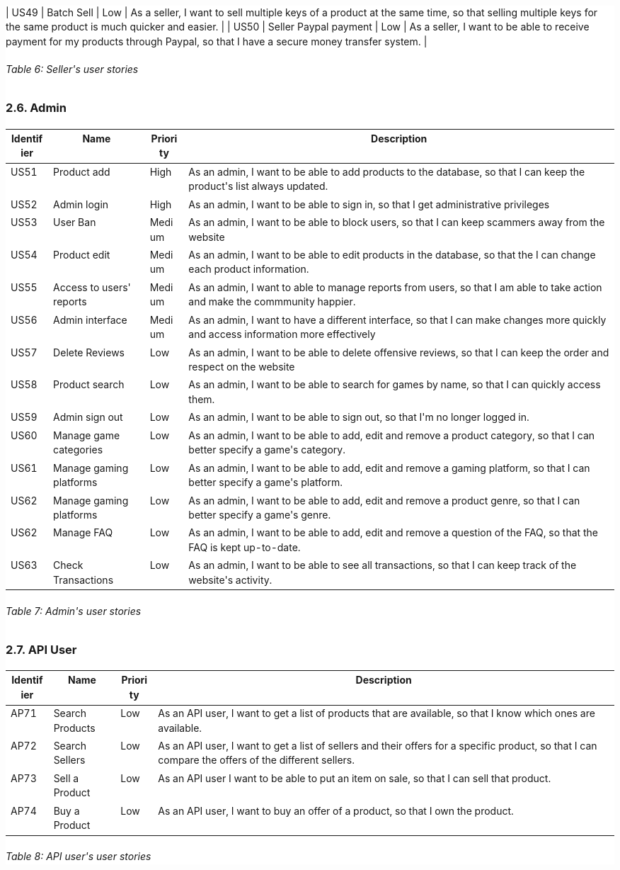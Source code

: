 | US49       | Batch Sell              | Low      | As a seller, I want to sell multiple keys of a product at the same time, so that selling multiple keys for the same product is much quicker and easier. |
| US50       | Seller Paypal payment              | Low      | As a seller, I want to be able to receive payment for my products through Paypal, so that I have a secure money transfer system. |


###### Table 6: Seller's user stories


### 2.6. Admin

| Identifier | Name                     | Priority | Description                                                                                                                        |
| ---------- | ------------------------ | -------- | ---------------------------------------------------------------------------------------------------------------------------------- |
| US51       | Product add              | High     | As an admin, I want to be able to add products to the database, so that I can keep the product's list always updated.              |
| US52       | Admin login              | High     | As an admin, I want to be able to sign in, so that I get administrative privileges                                                 |
| US53       | User Ban                 | Medium   | As an admin, I want to be able to block users, so that I can keep scammers away from the website                                   |
| US54       | Product edit             | Medium   | As an admin, I want to be able to edit products in the database, so that the I can change each product information.                |
| US55       | Access to users' reports | Medium   | As an admin, I want to able to manage reports from users, so that I am able to take action and make the commmunity happier.        |
| US56       | Admin interface          | Medium   | As an admin, I want to have a different interface, so that I can make changes more quickly and access information more effectively |
| US57       | Delete Reviews           | Low      | As an admin, I want to be able to delete offensive reviews, so that I can keep the order and respect on the website                |
| US58       | Product search           | Low      | As an admin, I want to be able to search for games by name, so that I can quickly access them.                                     |
| US59       | Admin sign out           | Low      | As an admin, I want to be able to sign out, so that I'm no longer logged in.                                                       |
| US60       | Manage game categories   | Low      | As an admin, I want to be able to add, edit and remove a product category, so that I can better specify a game's category.         |
| US61       | Manage gaming platforms  | Low      | As an admin, I want to be able to add, edit and remove a gaming platform, so that I can better specify a game's platform.          |
| US62       | Manage gaming platforms  | Low      | As an admin, I want to be able to add, edit and remove a product genre, so that I can better specify a game's genre.               |
| US62       | Manage FAQ               | Low      | As an admin, I want to be able to add, edit and remove a question of the FAQ, so that the FAQ is kept up-to-date.                  |
| US63       | Check Transactions       | Low      | As an admin, I want to be able to see all transactions, so that I can keep track of the website's activity.                        |


###### Table 7: Admin's user stories


### 2.7. API User


| Identifier | Name            | Priority | Description                                                                                                                                          |
| ---------- | --------------- | -------- | ---------------------------------------------------------------------------------------------------------------------------------------------------- |
| AP71       | Search Products | Low      | As an API user, I want to get a list of products that are available, so that I know which ones are available.                                        |
| AP72       | Search Sellers  | Low      | As an API user, I want to get a list of sellers and their offers for a specific product, so that I can compare the offers of the different sellers. |
| AP73       | Sell a Product  | Low      | As an API user I want to be able to put an item on sale, so that I can sell that product.                                                             |
| AP74       | Buy a Product   | Low      | As an API user, I want to buy an offer of a product, so that I own the product.                                                                     |

###### Table 8: API user's user stories
